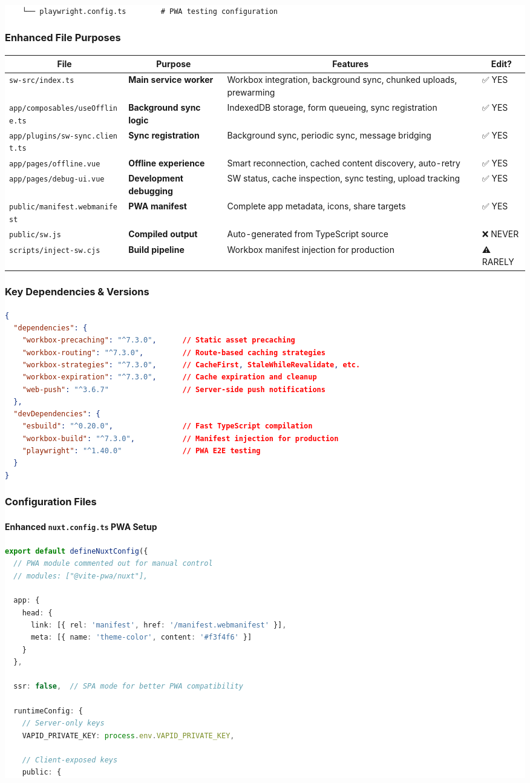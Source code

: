 ```
    └── playwright.config.ts        # PWA testing configuration
```

### Enhanced File Purposes

| File | Purpose | Features | Edit? |
|------|---------|----------|--------|
| `sw-src/index.ts` | **Main service worker** | Workbox integration, background sync, chunked uploads, prewarming | ✅ YES |
| `app/composables/useOffline.ts` | **Background sync logic** | IndexedDB storage, form queueing, sync registration | ✅ YES |
| `app/plugins/sw-sync.client.ts` | **Sync registration** | Background sync, periodic sync, message bridging | ✅ YES |
| `app/pages/offline.vue` | **Offline experience** | Smart reconnection, cached content discovery, auto-retry | ✅ YES |
| `app/pages/debug-ui.vue` | **Development debugging** | SW status, cache inspection, sync testing, upload tracking | ✅ YES |
| `public/manifest.webmanifest` | **PWA manifest** | Complete app metadata, icons, share targets | ✅ YES |
| `public/sw.js` | **Compiled output** | Auto-generated from TypeScript source | ❌ NEVER |
| `scripts/inject-sw.cjs` | **Build pipeline** | Workbox manifest injection for production | ⚠️ RARELY |

### Key Dependencies & Versions

```json
{
  "dependencies": {
    "workbox-precaching": "^7.3.0",      // Static asset precaching
    "workbox-routing": "^7.3.0",         // Route-based caching strategies
    "workbox-strategies": "^7.3.0",      // CacheFirst, StaleWhileRevalidate, etc.
    "workbox-expiration": "^7.3.0",      // Cache expiration and cleanup
    "web-push": "^3.6.7"                 // Server-side push notifications
  },
  "devDependencies": {
    "esbuild": "^0.20.0",                // Fast TypeScript compilation
    "workbox-build": "^7.3.0",           // Manifest injection for production
    "playwright": "^1.40.0"              // PWA E2E testing
  }
}
```

### Configuration Files

#### Enhanced `nuxt.config.ts` PWA Setup
```typescript
export default defineNuxtConfig({
  // PWA module commented out for manual control
  // modules: ["@vite-pwa/nuxt"],

  app: {
    head: {
      link: [{ rel: 'manifest', href: '/manifest.webmanifest' }],
      meta: [{ name: 'theme-color', content: '#f3f4f6' }]
    }
  },

  ssr: false,  // SPA mode for better PWA compatibility

  runtimeConfig: {
    // Server-only keys
    VAPID_PRIVATE_KEY: process.env.VAPID_PRIVATE_KEY,

    // Client-exposed keys
    public: {
```